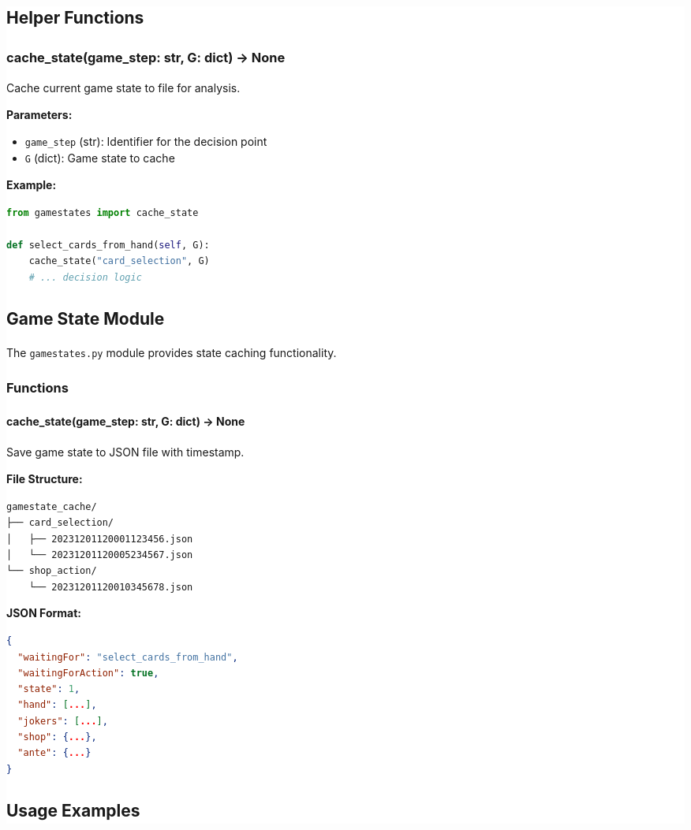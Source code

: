 ## Helper Functions

### cache_state(game_step: str, G: dict) -> None

Cache current game state to file for analysis.

**Parameters:**
- `game_step` (str): Identifier for the decision point
- `G` (dict): Game state to cache

**Example:**
```python
from gamestates import cache_state

def select_cards_from_hand(self, G):
    cache_state("card_selection", G)
    # ... decision logic
```

## Game State Module

The `gamestates.py` module provides state caching functionality.

### Functions

#### cache_state(game_step: str, G: dict) -> None

Save game state to JSON file with timestamp.

**File Structure:**
```
gamestate_cache/
├── card_selection/
│   ├── 20231201120001123456.json
│   └── 20231201120005234567.json
└── shop_action/
    └── 20231201120010345678.json
```

**JSON Format:**
```json
{
  "waitingFor": "select_cards_from_hand",
  "waitingForAction": true,
  "state": 1,
  "hand": [...],
  "jokers": [...],
  "shop": {...},
  "ante": {...}
}
```

## Usage Examples
